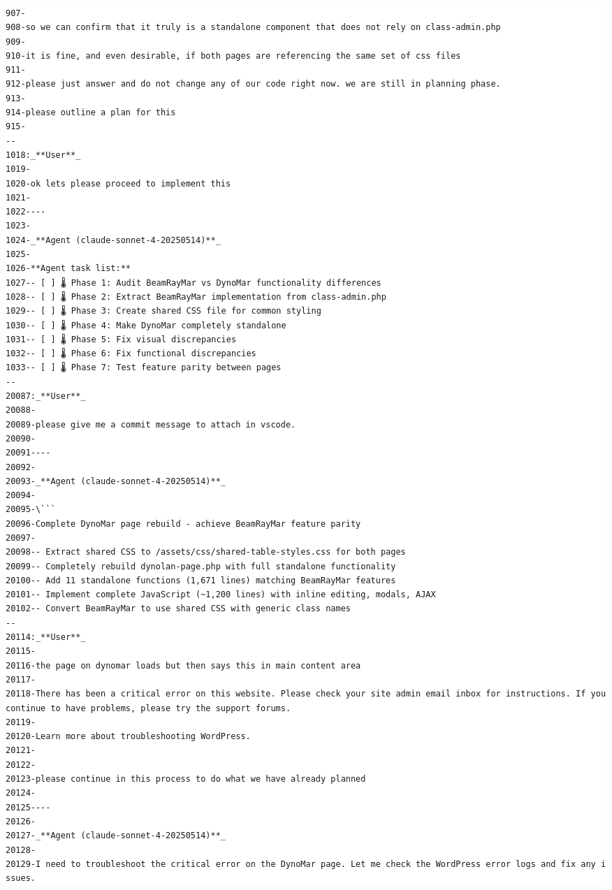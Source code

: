 ```
907-
908-so we can confirm that it truly is a standalone component that does not rely on class-admin.php 
909-
910-it is fine, and even desirable, if both pages are referencing the same set of css files
911-
912-please just answer and do not change any of our code right now. we are still in planning phase.
913-
914-please outline a plan for this
915-
--
1018:_**User**_
1019-
1020-ok lets please proceed to implement this 
1021-
1022----
1023-
1024-_**Agent (claude-sonnet-4-20250514)**_
1025-
1026-**Agent task list:**
1027-- [ ] 🌡️ Phase 1: Audit BeamRayMar vs DynoMar functionality differences
1028-- [ ] 🌡️ Phase 2: Extract BeamRayMar implementation from class-admin.php
1029-- [ ] 🌡️ Phase 3: Create shared CSS file for common styling
1030-- [ ] 🌡️ Phase 4: Make DynoMar completely standalone
1031-- [ ] 🌡️ Phase 5: Fix visual discrepancies
1032-- [ ] 🌡️ Phase 6: Fix functional discrepancies
1033-- [ ] 🌡️ Phase 7: Test feature parity between pages
--
20087:_**User**_
20088-
20089-please give me a commit message to attach in vscode. 
20090-
20091----
20092-
20093-_**Agent (claude-sonnet-4-20250514)**_
20094-
20095-\```
20096-Complete DynoMar page rebuild - achieve BeamRayMar feature parity
20097-
20098-- Extract shared CSS to /assets/css/shared-table-styles.css for both pages
20099-- Completely rebuild dynolan-page.php with full standalone functionality
20100-- Add 11 standalone functions (1,671 lines) matching BeamRayMar features  
20101-- Implement complete JavaScript (~1,200 lines) with inline editing, modals, AJAX
20102-- Convert BeamRayMar to use shared CSS with generic class names
--
20114:_**User**_
20115-
20116-the page on dynomar loads but then says this in main content area
20117-
20118-There has been a critical error on this website. Please check your site admin email inbox for instructions. If you continue to have problems, please try the support forums.
20119-
20120-Learn more about troubleshooting WordPress.
20121-
20122-
20123-please continue in this process to do what we have already planned 
20124-
20125----
20126-
20127-_**Agent (claude-sonnet-4-20250514)**_
20128-
20129-I need to troubleshoot the critical error on the DynoMar page. Let me check the WordPress error logs and fix any issues.
```